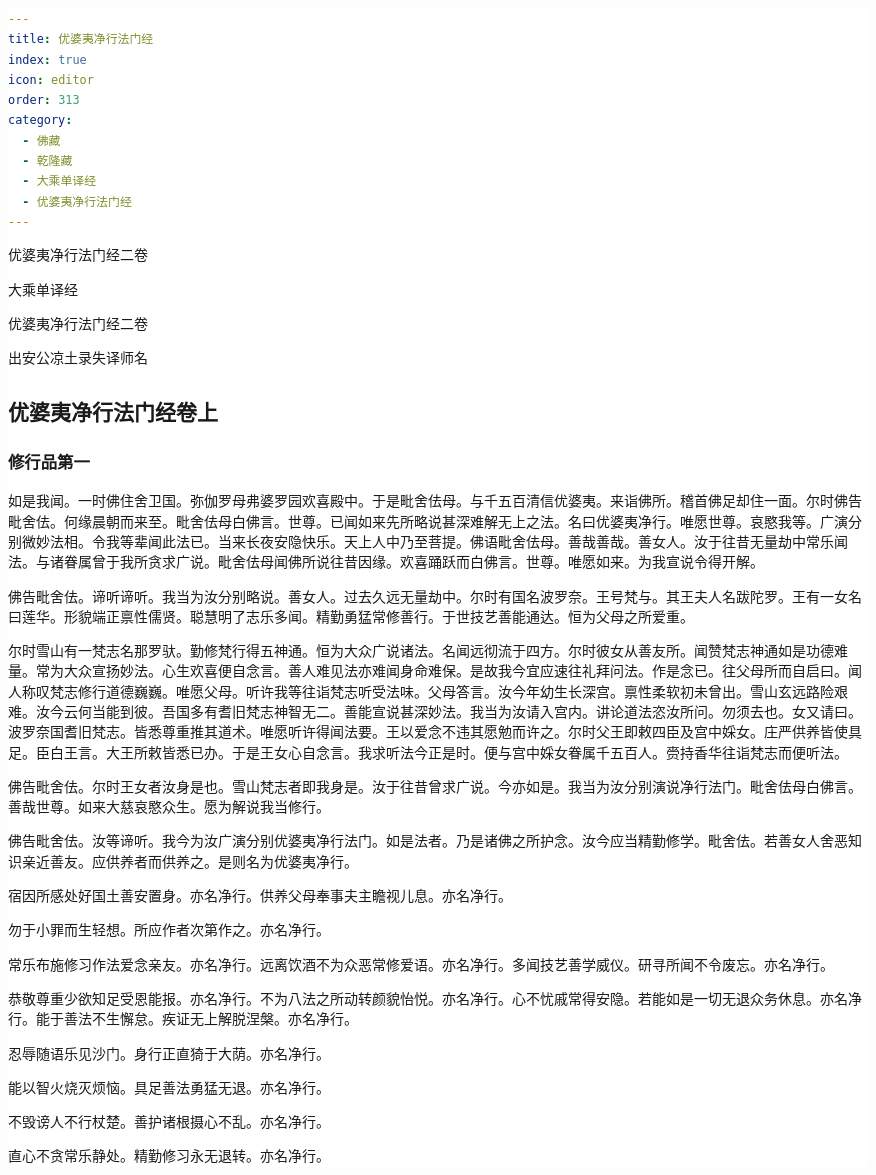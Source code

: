 ```yaml
---
title: 优婆夷净行法门经
index: true
icon: editor
order: 313
category:
  - 佛藏
  - 乾隆藏
  - 大乘单译经
  - 优婆夷净行法门经
---
```


优婆夷净行法门经二卷  

大乘单译经  

优婆夷净行法门经二卷  

出安公凉土录失译师名  

## 优婆夷净行法门经卷上  

### 修行品第一

如是我闻。一时佛住舍卫国。弥伽罗母弗婆罗园欢喜殿中。于是毗舍佉母。与千五百清信优婆夷。来诣佛所。稽首佛足却住一面。尔时佛告毗舍佉。何缘晨朝而来至。毗舍佉母白佛言。世尊。已闻如来先所略说甚深难解无上之法。名曰优婆夷净行。唯愿世尊。哀愍我等。广演分别微妙法相。令我等辈闻此法已。当来长夜安隐快乐。天上人中乃至菩提。佛语毗舍佉母。善哉善哉。善女人。汝于往昔无量劫中常乐闻法。与诸眷属曾于我所贪求广说。毗舍佉母闻佛所说往昔因缘。欢喜踊跃而白佛言。世尊。唯愿如来。为我宣说令得开解。  

佛告毗舍佉。谛听谛听。我当为汝分别略说。善女人。过去久远无量劫中。尔时有国名波罗奈。王号梵与。其王夫人名跋陀罗。王有一女名曰莲华。形貌端正禀性儒贤。聪慧明了志乐多闻。精勤勇猛常修善行。于世技艺善能通达。恒为父母之所爱重。  

尔时雪山有一梵志名那罗驮。勤修梵行得五神通。恒为大众广说诸法。名闻远彻流于四方。尔时彼女从善友所。闻赞梵志神通如是功德难量。常为大众宣扬妙法。心生欢喜便自念言。善人难见法亦难闻身命难保。是故我今宜应速往礼拜问法。作是念已。往父母所而自启曰。闻人称叹梵志修行道德巍巍。唯愿父母。听许我等往诣梵志听受法味。父母答言。汝今年幼生长深宫。禀性柔软初未曾出。雪山玄远路险艰难。汝今云何当能到彼。吾国多有耆旧梵志神智无二。善能宣说甚深妙法。我当为汝请入宫内。讲论道法恣汝所问。勿须去也。女又请曰。波罗奈国耆旧梵志。皆悉尊重推其道术。唯愿听许得闻法要。王以爱念不违其愿勉而许之。尔时父王即敕四臣及宫中婇女。庄严供养皆使具足。臣白王言。大王所敕皆悉已办。于是王女心自念言。我求听法今正是时。便与宫中婇女眷属千五百人。赍持香华往诣梵志而便听法。  

佛告毗舍佉。尔时王女者汝身是也。雪山梵志者即我身是。汝于往昔曾求广说。今亦如是。我当为汝分别演说净行法门。毗舍佉母白佛言。善哉世尊。如来大慈哀愍众生。愿为解说我当修行。  

佛告毗舍佉。汝等谛听。我今为汝广演分别优婆夷净行法门。如是法者。乃是诸佛之所护念。汝今应当精勤修学。毗舍佉。若善女人舍恶知识亲近善友。应供养者而供养之。是则名为优婆夷净行。  

宿因所感处好国土善安置身。亦名净行。供养父母奉事夫主瞻视儿息。亦名净行。  

勿于小罪而生轻想。所应作者次第作之。亦名净行。  

常乐布施修习作法爱念亲友。亦名净行。远离饮酒不为众恶常修爱语。亦名净行。多闻技艺善学威仪。研寻所闻不令废忘。亦名净行。  

恭敬尊重少欲知足受恩能报。亦名净行。不为八法之所动转颜貌怡悦。亦名净行。心不忧戚常得安隐。若能如是一切无退众务休息。亦名净行。能于善法不生懈怠。疾证无上解脱涅槃。亦名净行。  

忍辱随语乐见沙门。身行正直猗于大荫。亦名净行。  

能以智火烧灭烦恼。具足善法勇猛无退。亦名净行。  

不毁谤人不行杖楚。善护诸根摄心不乱。亦名净行。  

直心不贪常乐静处。精勤修习永无退转。亦名净行。  
